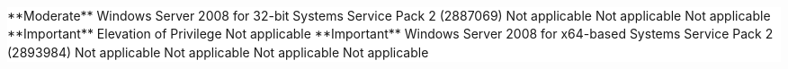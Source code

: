 </td>
<td style="border:1px solid black;">
**Moderate**

</td>
</tr>
<tr>
<td style="border:1px solid black;">
Windows Server 2008 for 32-bit Systems Service Pack 2  
(2887069)

</td>
<td style="border:1px solid black;">
Not applicable

</td>
<td style="border:1px solid black;">
Not applicable

</td>
<td style="border:1px solid black;">
Not applicable

</td>
<td style="border:1px solid black;">
**Important**  
Elevation of Privilege

</td>
<td style="border:1px solid black;">
Not applicable

</td>
<td style="border:1px solid black;">
**Important**

</td>
</tr>
<tr>
<td style="border:1px solid black;">
Windows Server 2008 for x64-based Systems Service Pack 2  
(2893984)

</td>
<td style="border:1px solid black;">
Not applicable

</td>
<td style="border:1px solid black;">
Not applicable

</td>
<td style="border:1px solid black;">
Not applicable

</td>
<td style="border:1px solid black;">
Not applicable
